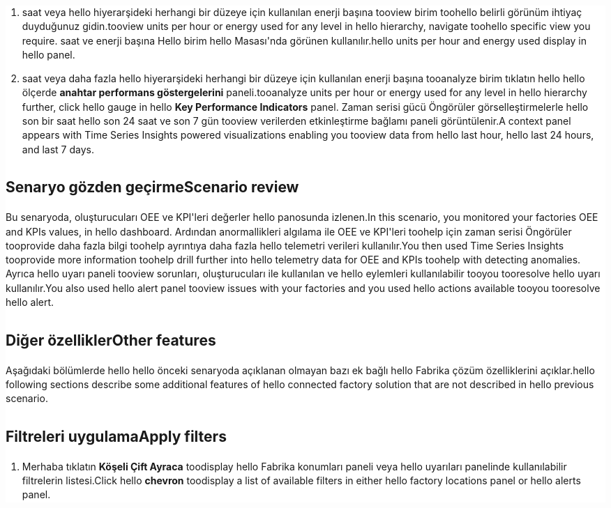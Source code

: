 1. <span data-ttu-id="ef20f-220">saat veya hello hiyerarşideki herhangi bir düzeye için kullanılan enerji başına tooview birim toohello belirli görünüm ihtiyaç duyduğunuz gidin.</span><span class="sxs-lookup"><span data-stu-id="ef20f-220">tooview units per hour or energy used for any level in hello hierarchy, navigate toohello specific view you require.</span></span> <span data-ttu-id="ef20f-221">saat ve enerji başına Hello birim hello Masası'nda görünen kullanılır.</span><span class="sxs-lookup"><span data-stu-id="ef20f-221">hello units per hour and energy used display in hello panel.</span></span>

2. <span data-ttu-id="ef20f-222">saat veya daha fazla hello hiyerarşideki herhangi bir düzeye için kullanılan enerji başına tooanalyze birim tıklatın hello hello ölçerde **anahtar performans göstergelerini** paneli.</span><span class="sxs-lookup"><span data-stu-id="ef20f-222">tooanalyze units per hour or energy used for any level in hello hierarchy further, click hello gauge in hello **Key Performance Indicators** panel.</span></span> <span data-ttu-id="ef20f-223">Zaman serisi gücü Öngörüler görselleştirmelerle hello son bir saat hello son 24 saat ve son 7 gün tooview verilerden etkinleştirme bağlamı paneli görüntülenir.</span><span class="sxs-lookup"><span data-stu-id="ef20f-223">A context panel appears with Time Series Insights powered visualizations enabling you tooview data from hello last hour, hello last 24 hours, and last 7 days.</span></span>

## <a name="scenario-review"></a><span data-ttu-id="ef20f-224">Senaryo gözden geçirme</span><span class="sxs-lookup"><span data-stu-id="ef20f-224">Scenario review</span></span>

<span data-ttu-id="ef20f-225">Bu senaryoda, oluşturucuları OEE ve KPI'leri değerler hello panosunda izlenen.</span><span class="sxs-lookup"><span data-stu-id="ef20f-225">In this scenario, you monitored your factories OEE and KPIs values, in hello dashboard.</span></span> <span data-ttu-id="ef20f-226">Ardından anormallikleri algılama ile OEE ve KPI'leri toohelp için zaman serisi Öngörüler tooprovide daha fazla bilgi toohelp ayrıntıya daha fazla hello telemetri verileri kullanılır.</span><span class="sxs-lookup"><span data-stu-id="ef20f-226">You then used Time Series Insights tooprovide more information toohelp drill further into hello telemetry data for OEE and KPIs toohelp with detecting anomalies.</span></span> <span data-ttu-id="ef20f-227">Ayrıca hello uyarı paneli tooview sorunları, oluşturucuları ile kullanılan ve hello eylemleri kullanılabilir tooyou tooresolve hello uyarı kullanılır.</span><span class="sxs-lookup"><span data-stu-id="ef20f-227">You also used hello alert panel tooview issues with your factories and you used hello actions available tooyou tooresolve hello alert.</span></span>

## <a name="other-features"></a><span data-ttu-id="ef20f-228">Diğer özellikler</span><span class="sxs-lookup"><span data-stu-id="ef20f-228">Other features</span></span>

<span data-ttu-id="ef20f-229">Aşağıdaki bölümlerde hello hello önceki senaryoda açıklanan olmayan bazı ek bağlı hello Fabrika çözüm özelliklerini açıklar.</span><span class="sxs-lookup"><span data-stu-id="ef20f-229">hello following sections describe some additional features of hello connected factory solution that are not described in hello previous scenario.</span></span>

## <a name="apply-filters"></a><span data-ttu-id="ef20f-230">Filtreleri uygulama</span><span class="sxs-lookup"><span data-stu-id="ef20f-230">Apply filters</span></span>

1. <span data-ttu-id="ef20f-231">Merhaba tıklatın **Köşeli Çift Ayraca** toodisplay hello Fabrika konumları paneli veya hello uyarıları panelinde kullanılabilir filtrelerin listesi.</span><span class="sxs-lookup"><span data-stu-id="ef20f-231">Click hello **chevron** toodisplay a list of available filters in either hello factory locations panel or hello alerts panel.</span></span>
